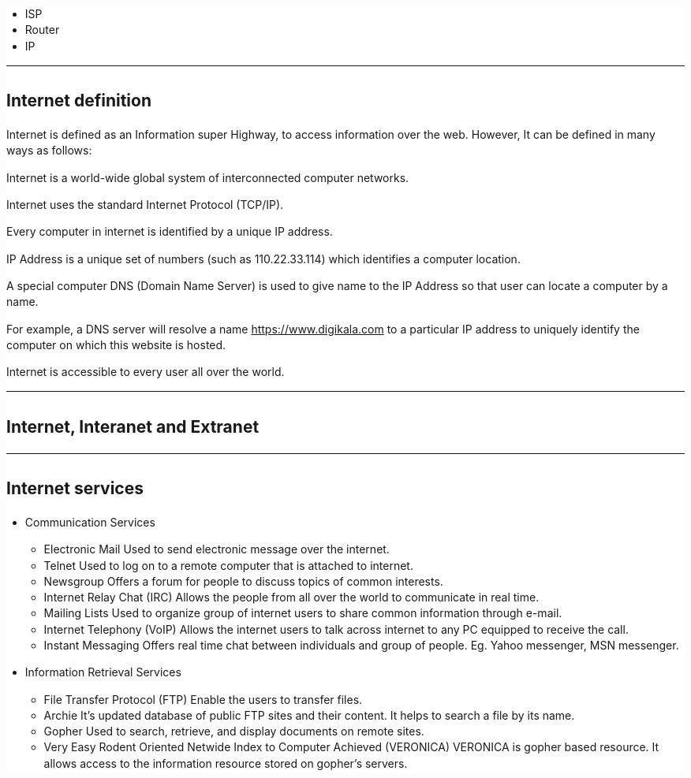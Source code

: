 - ISP
- Router
- IP

---

## Internet definition

Internet is defined as an Information super Highway, to access information over the web. However, It can be defined in many ways as follows:

Internet is a world-wide global system of interconnected computer networks.

Internet uses the standard Internet Protocol (TCP/IP).

Every computer in internet is identified by a unique IP address.

IP Address is a unique set of numbers (such as 110.22.33.114) which identifies a computer location.

A special computer DNS (Domain Name Server) is used to give name to the IP Address so that user can locate a computer by a name.

For example, a DNS server will resolve a name https://www.digikala.com to a particular IP address to uniquely identify the computer on which this website is hosted.

Internet is accessible to every user all over the world.

---

## Internet, Interanet and Extranet

---

## Internet services

- Communication Services
  - Electronic Mail
Used to send electronic message over the internet.
  - Telnet
Used to log on to a remote computer that is attached to internet.
  - Newsgroup
Offers a forum for people to discuss topics of common interests.
  - Internet Relay Chat (IRC)
Allows the people from all over the world to communicate in real time.
  - Mailing Lists
Used to organize group of internet users to share common information through e-mail.
  - Internet Telephony (VoIP)
Allows the internet users to talk across internet to any PC equipped to receive the call.
  - Instant Messaging
Offers real time chat between individuals and group of people. Eg. Yahoo messenger, MSN messenger.

- Information Retrieval Services
  - File Transfer Protocol (FTP)
Enable the users to transfer files.
  - Archie
It’s updated database of public FTP sites and their content. It helps to search a file by its name.
  - Gopher
Used to search, retrieve, and display documents on remote sites.
  - Very Easy Rodent Oriented Netwide Index to Computer Achieved (VERONICA)
VERONICA is gopher based resource. It allows access to the information resource stored on gopher’s servers.
